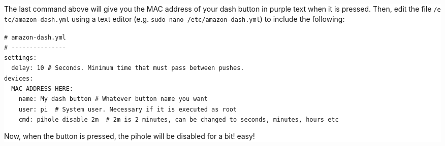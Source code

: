 The last command above will give you the MAC address of your dash button in purple text when it is pressed. Then, edit the file `/etc/amazon-dash.yml` using a text editor (e.g. `sudo nano /etc/amazon-dash.yml`) to include the following:
```
# amazon-dash.yml
# ---------------
settings:
  delay: 10 # Seconds. Minimum time that must pass between pushes.
devices:
  MAC_ADDRESS_HERE:
    name: My dash button # Whatever button name you want
    user: pi  # System user. Necessary if it is executed as root
    cmd: pihole disable 2m  # 2m is 2 minutes, can be changed to seconds, minutes, hours etc
```
Now, when the button is pressed, the pihole will be disabled for a bit! easy!
